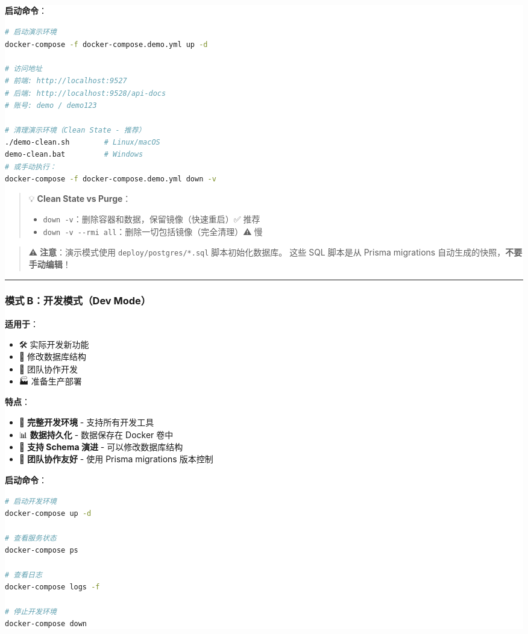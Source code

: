 **启动命令**：
```bash
# 启动演示环境
docker-compose -f docker-compose.demo.yml up -d

# 访问地址
# 前端: http://localhost:9527
# 后端: http://localhost:9528/api-docs
# 账号: demo / demo123

# 清理演示环境（Clean State - 推荐）
./demo-clean.sh        # Linux/macOS
demo-clean.bat         # Windows
# 或手动执行：
docker-compose -f docker-compose.demo.yml down -v
```

> 💡 **Clean State vs Purge**：
> - `down -v`：删除容器和数据，保留镜像（快速重启）✅ 推荐
> - `down -v --rmi all`：删除一切包括镜像（完全清理）⚠️ 慢

> ⚠️ **注意**：演示模式使用 `deploy/postgres/*.sql` 脚本初始化数据库。
> 这些 SQL 脚本是从 Prisma migrations 自动生成的快照，**不要手动编辑**！

---

### 模式 B：开发模式（Dev Mode）

**适用于**：
- 🛠️ 实际开发新功能
- 🔧 修改数据库结构
- 👥 团队协作开发
- 🏭 准备生产部署

**特点**：
- 🔧 **完整开发环境** - 支持所有开发工具
- 📊 **数据持久化** - 数据保存在 Docker 卷中
- 🔄 **支持 Schema 演进** - 可以修改数据库结构
- 👥 **团队协作友好** - 使用 Prisma migrations 版本控制

**启动命令**：
```bash
# 启动开发环境
docker-compose up -d

# 查看服务状态
docker-compose ps

# 查看日志
docker-compose logs -f

# 停止开发环境
docker-compose down
```
